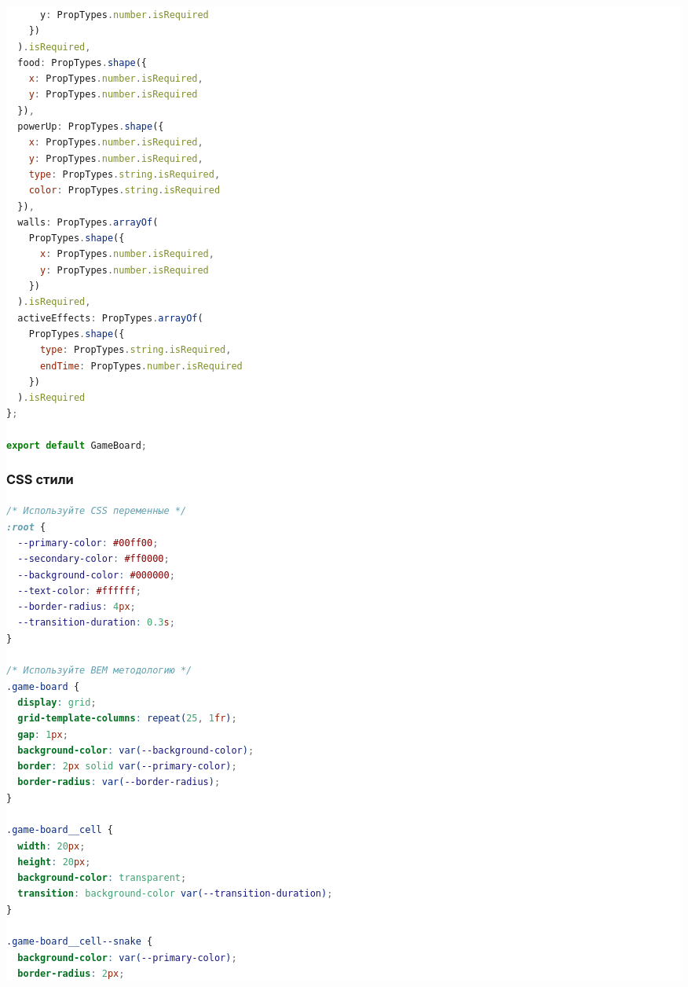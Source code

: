 ```jsx
      y: PropTypes.number.isRequired
    })
  ).isRequired,
  food: PropTypes.shape({
    x: PropTypes.number.isRequired,
    y: PropTypes.number.isRequired
  }),
  powerUp: PropTypes.shape({
    x: PropTypes.number.isRequired,
    y: PropTypes.number.isRequired,
    type: PropTypes.string.isRequired,
    color: PropTypes.string.isRequired
  }),
  walls: PropTypes.arrayOf(
    PropTypes.shape({
      x: PropTypes.number.isRequired,
      y: PropTypes.number.isRequired
    })
  ).isRequired,
  activeEffects: PropTypes.arrayOf(
    PropTypes.shape({
      type: PropTypes.string.isRequired,
      endTime: PropTypes.number.isRequired
    })
  ).isRequired
};

export default GameBoard;
```

### CSS стили

```css
/* Используйте CSS переменные */
:root {
  --primary-color: #00ff00;
  --secondary-color: #ff0000;
  --background-color: #000000;
  --text-color: #ffffff;
  --border-radius: 4px;
  --transition-duration: 0.3s;
}

/* Используйте BEM методологию */
.game-board {
  display: grid;
  grid-template-columns: repeat(25, 1fr);
  gap: 1px;
  background-color: var(--background-color);
  border: 2px solid var(--primary-color);
  border-radius: var(--border-radius);
}

.game-board__cell {
  width: 20px;
  height: 20px;
  background-color: transparent;
  transition: background-color var(--transition-duration);
}

.game-board__cell--snake {
  background-color: var(--primary-color);
  border-radius: 2px;
```